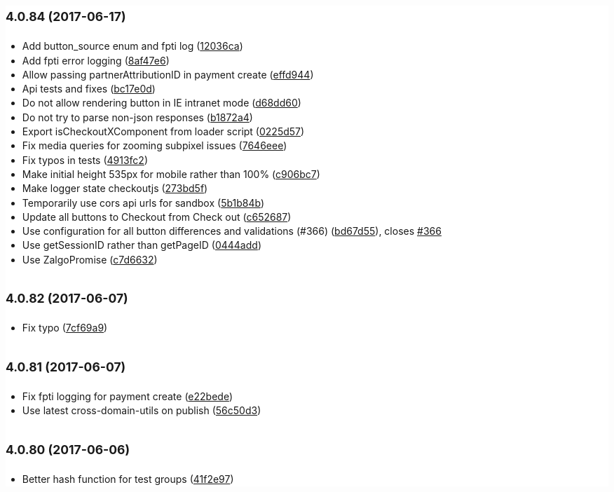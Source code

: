 

## <small>4.0.84 (2017-06-17)</small>

* Add button_source enum and fpti log ([12036ca](https://github.com/paypal/paypal-checkout/commit/12036ca))
* Add fpti error logging ([8af47e6](https://github.com/paypal/paypal-checkout/commit/8af47e6))
* Allow passing partnerAttributionID in payment create ([effd944](https://github.com/paypal/paypal-checkout/commit/effd944))
* Api tests and fixes ([bc17e0d](https://github.com/paypal/paypal-checkout/commit/bc17e0d))
* Do not allow rendering button in IE intranet mode ([d68dd60](https://github.com/paypal/paypal-checkout/commit/d68dd60))
* Do not try to parse non-json responses ([b1872a4](https://github.com/paypal/paypal-checkout/commit/b1872a4))
* Export isCheckoutXComponent from loader script ([0225d57](https://github.com/paypal/paypal-checkout/commit/0225d57))
* Fix media queries for zooming subpixel issues ([7646eee](https://github.com/paypal/paypal-checkout/commit/7646eee))
* Fix typos in tests ([4913fc2](https://github.com/paypal/paypal-checkout/commit/4913fc2))
* Make initial height 535px for mobile rather than 100% ([c906bc7](https://github.com/paypal/paypal-checkout/commit/c906bc7))
* Make logger state checkoutjs ([273bd5f](https://github.com/paypal/paypal-checkout/commit/273bd5f))
* Temporarily use cors api urls for sandbox ([5b1b84b](https://github.com/paypal/paypal-checkout/commit/5b1b84b))
* Update all buttons to Checkout from Check out ([c652687](https://github.com/paypal/paypal-checkout/commit/c652687))
* Use configuration for all button differences and validations (#366) ([bd67d55](https://github.com/paypal/paypal-checkout/commit/bd67d55)), closes [#366](https://github.com/paypal/paypal-checkout/issues/366)
* Use getSessionID rather than getPageID ([0444add](https://github.com/paypal/paypal-checkout/commit/0444add))
* Use ZalgoPromise ([c7d6632](https://github.com/paypal/paypal-checkout/commit/c7d6632))



## <small>4.0.82 (2017-06-07)</small>

* Fix typo ([7cf69a9](https://github.com/paypal/paypal-checkout/commit/7cf69a9))



## <small>4.0.81 (2017-06-07)</small>

* Fix fpti logging for payment create ([e22bede](https://github.com/paypal/paypal-checkout/commit/e22bede))
* Use latest cross-domain-utils on publish ([56c50d3](https://github.com/paypal/paypal-checkout/commit/56c50d3))



## <small>4.0.80 (2017-06-06)</small>

* Better hash function for test groups ([41f2e97](https://github.com/paypal/paypal-checkout/commit/41f2e97))
